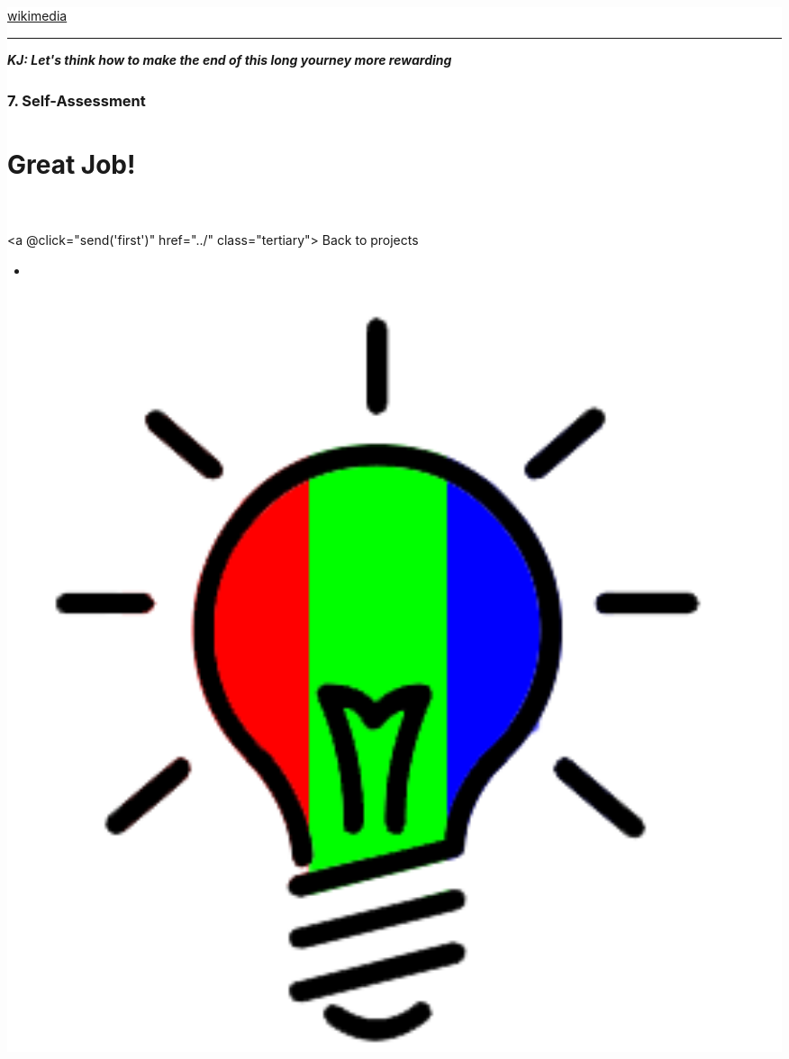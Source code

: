 <a href="https://commons.wikimedia.org/wiki/File:Performance-Evaluation-Process-z.jpg">wikimedia</a>

---

***KJ: Let's think how to make the end of this long yourney more rewarding***

### 7. Self-Assessment

# Great Job!

<br />

<a @click="send('first')" href="../" class="tertiary"><f-leftarrow-icon /> Back to projects</a>

-
<br/>
<img src="./images/RGBLamp.png" style="width:95%; max-height:90%;"/>

